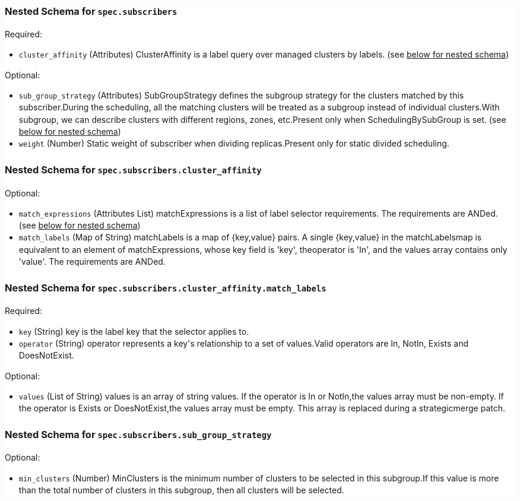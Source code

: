 
<a id="nestedatt--spec--subscribers"></a>
### Nested Schema for `spec.subscribers`

Required:

- `cluster_affinity` (Attributes) ClusterAffinity is a label query over managed clusters by labels. (see [below for nested schema](#nestedatt--spec--subscribers--cluster_affinity))

Optional:

- `sub_group_strategy` (Attributes) SubGroupStrategy defines the subgroup strategy for the clusters matched by this subscriber.During the scheduling, all the matching clusters will be treated as a subgroup instead of individual clusters.With subgroup, we can describe clusters with different regions, zones, etc.Present only when SchedulingBySubGroup is set. (see [below for nested schema](#nestedatt--spec--subscribers--sub_group_strategy))
- `weight` (Number) Static weight of subscriber when dividing replicas.Present only for static divided scheduling.

<a id="nestedatt--spec--subscribers--cluster_affinity"></a>
### Nested Schema for `spec.subscribers.cluster_affinity`

Optional:

- `match_expressions` (Attributes List) matchExpressions is a list of label selector requirements. The requirements are ANDed. (see [below for nested schema](#nestedatt--spec--subscribers--cluster_affinity--match_expressions))
- `match_labels` (Map of String) matchLabels is a map of {key,value} pairs. A single {key,value} in the matchLabelsmap is equivalent to an element of matchExpressions, whose key field is 'key', theoperator is 'In', and the values array contains only 'value'. The requirements are ANDed.

<a id="nestedatt--spec--subscribers--cluster_affinity--match_expressions"></a>
### Nested Schema for `spec.subscribers.cluster_affinity.match_labels`

Required:

- `key` (String) key is the label key that the selector applies to.
- `operator` (String) operator represents a key's relationship to a set of values.Valid operators are In, NotIn, Exists and DoesNotExist.

Optional:

- `values` (List of String) values is an array of string values. If the operator is In or NotIn,the values array must be non-empty. If the operator is Exists or DoesNotExist,the values array must be empty. This array is replaced during a strategicmerge patch.



<a id="nestedatt--spec--subscribers--sub_group_strategy"></a>
### Nested Schema for `spec.subscribers.sub_group_strategy`

Optional:

- `min_clusters` (Number) MinClusters is the minimum number of clusters to be selected in this subgroup.If this value is more than the total number of clusters in this subgroup, then all clusters will be selected.
